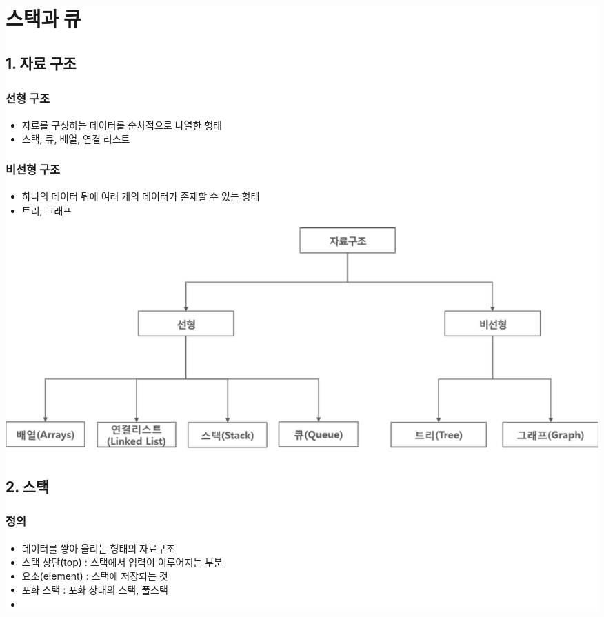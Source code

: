 # 스택과 큐

## 1. 자료 구조

### 선형 구조

- 자료를 구성하는 데이터를 순차적으로 나열한 형태
- 스택, 큐, 배열, 연결 리스트

### 비선형 구조

- 하나의 데이터 뒤에 여러 개의 데이터가 존재할 수 있는 형태
- 트리, 그래프

![stack_1.png](..%2Fimg%2Fstack_1.png)

## 2. 스택

### 정의

- 데이터를 쌓아 올리는 형태의 자료구조
- 스택 상단(top) : 스택에서 입력이 이루어지는 부분
- 요소(element) : 스택에 저장되는 것
- 포화 스택 : 포화 상태의 스택, 풀스택
- 